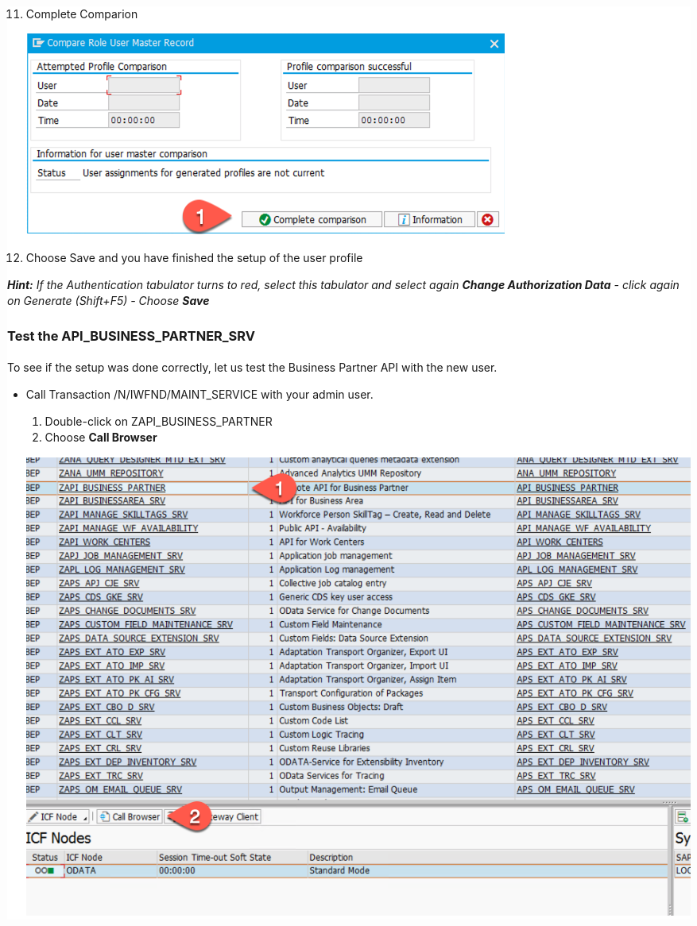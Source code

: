 11. Complete Comparion
    
    ![User Comparions](./images/complete-comparison.png)

12. Choose Save and you have finished the setup of the user profile     


***Hint:** If the Authentication tabulator turns to red, select this tabulator and select again **Change Authorization Data** - click again on Generate (Shift+F5) - Choose **Save***

### Test the API\_BUSINESS\_PARTNER\_SRV

To see if the setup was done correctly, let us test the Business Partner API with the new user. 

* Call Transaction /N/IWFND/MAINT\_SERVICE with your admin user.
    1. Double-click on ZAPI\_BUSINESS\_PARTNER
    2. Choose **Call Browser**

   
    ![Test Bupa](./images/test-bupa1.png)
    